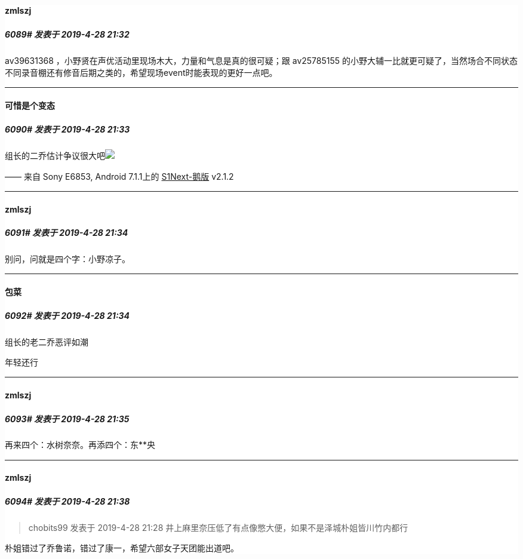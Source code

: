 ####  zmlszj  
##### 6089#       发表于 2019-4-28 21:32


av39631368 ，小野贤在声优活动里现场木大，力量和气息是真的很可疑；跟 av25785155 的小野大辅一比就更可疑了，当然场合不同状态不同录音棚还有修音后期之类的，希望现场event时能表现的更好一点吧。


-----

####  可惜是个变态  
##### 6090#       发表于 2019-4-28 21:33


组长的二乔估计争议很大吧<img src="https://static.saraba1st.com/image/smiley/face2017/037.png" referrerpolicy="no-referrer">

—— 来自 Sony E6853, Android 7.1.1上的 [S1Next-鹅版](https://github.com/ykrank/S1-Next/releases) v2.1.2


-----

####  zmlszj  
##### 6091#       发表于 2019-4-28 21:34


别问，问就是四个字：小野凉子。


-----

####  包菜  
##### 6092#       发表于 2019-4-28 21:34


组长的老二乔恶评如潮

年轻还行


-----

####  zmlszj  
##### 6093#       发表于 2019-4-28 21:35


再来四个：水树奈奈。再添四个：东**央


-----

####  zmlszj  
##### 6094#       发表于 2019-4-28 21:38


<blockquote>chobits99 发表于 2019-4-28 21:28
井上麻里奈压低了有点像憋大便，如果不是泽城朴姐皆川竹内都行</blockquote>
朴姐错过了乔鲁诺，错过了康一，希望六部女子天团能出道吧。

